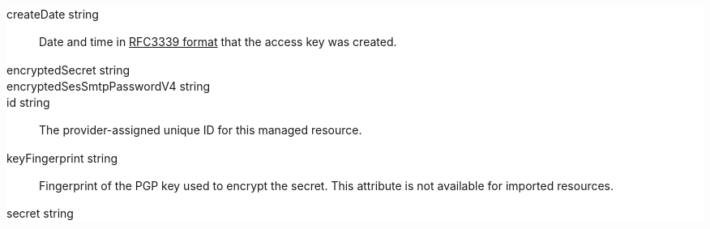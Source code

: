<div>
<pulumi-choosable type="language" values="nodejs">
<dl class="resources-properties"><dt class="property-"
            title="">
        <span id="createdate_nodejs">
<a data-swiftype-name="resource-property" data-swiftype-type="text" href="#createdate_nodejs" style="color: inherit; text-decoration: inherit;">create<wbr>Date</a>
</span>
        <span class="property-indicator"></span>
        <span class="property-type">string</span>
    </dt>
    <dd><p>Date and time in <a href="https://tools.ietf.org/html/rfc3339#section-5.8">RFC3339 format</a> that the access key was created.</p>
</dd><dt class="property-"
            title="">
        <span id="encryptedsecret_nodejs">
<a data-swiftype-name="resource-property" data-swiftype-type="text" href="#encryptedsecret_nodejs" style="color: inherit; text-decoration: inherit;">encrypted<wbr>Secret</a>
</span>
        <span class="property-indicator"></span>
        <span class="property-type">string</span>
    </dt>
    <dd></dd><dt class="property-"
            title="">
        <span id="encryptedsessmtppasswordv4_nodejs">
<a data-swiftype-name="resource-property" data-swiftype-type="text" href="#encryptedsessmtppasswordv4_nodejs" style="color: inherit; text-decoration: inherit;">encrypted<wbr>Ses<wbr>Smtp<wbr>Password<wbr>V4</a>
</span>
        <span class="property-indicator"></span>
        <span class="property-type">string</span>
    </dt>
    <dd></dd><dt class="property-"
            title="">
        <span id="id_nodejs">
<a data-swiftype-name="resource-property" data-swiftype-type="text" href="#id_nodejs" style="color: inherit; text-decoration: inherit;">id</a>
</span>
        <span class="property-indicator"></span>
        <span class="property-type">string</span>
    </dt>
    <dd><p>The provider-assigned unique ID for this managed resource.</p>
</dd><dt class="property-"
            title="">
        <span id="keyfingerprint_nodejs">
<a data-swiftype-name="resource-property" data-swiftype-type="text" href="#keyfingerprint_nodejs" style="color: inherit; text-decoration: inherit;">key<wbr>Fingerprint</a>
</span>
        <span class="property-indicator"></span>
        <span class="property-type">string</span>
    </dt>
    <dd><p>Fingerprint of the PGP key used to encrypt the secret. This attribute is not available for imported resources.</p>
</dd><dt class="property-"
            title="">
        <span id="secret_nodejs">
<a data-swiftype-name="resource-property" data-swiftype-type="text" href="#secret_nodejs" style="color: inherit; text-decoration: inherit;">secret</a>
</span>
        <span class="property-indicator"></span>
        <span class="property-type">string</span>
    </dt>
